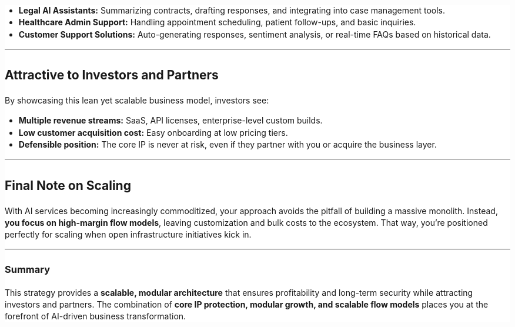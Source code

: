 - **Legal AI Assistants:** Summarizing contracts, drafting responses, and integrating into case management tools.
- **Healthcare Admin Support:** Handling appointment scheduling, patient follow-ups, and basic inquiries.
- **Customer Support Solutions:** Auto-generating responses, sentiment analysis, or real-time FAQs based on historical data.

---

## Attractive to Investors and Partners
By showcasing this lean yet scalable business model, investors see:
- **Multiple revenue streams:** SaaS, API licenses, enterprise-level custom builds.
- **Low customer acquisition cost:** Easy onboarding at low pricing tiers.
- **Defensible position:** The core IP is never at risk, even if they partner with you or acquire the business layer.

---

## Final Note on Scaling
With AI services becoming increasingly commoditized, your approach avoids the pitfall of building a massive monolith. Instead, **you focus on high-margin flow models**, leaving customization and bulk costs to the ecosystem. That way, you’re positioned perfectly for scaling when open infrastructure initiatives kick in.

---

### Summary
This strategy provides a **scalable, modular architecture** that ensures profitability and long-term security while attracting investors and partners. The combination of **core IP protection, modular growth, and scalable flow models** places you at the forefront of AI-driven business transformation.


